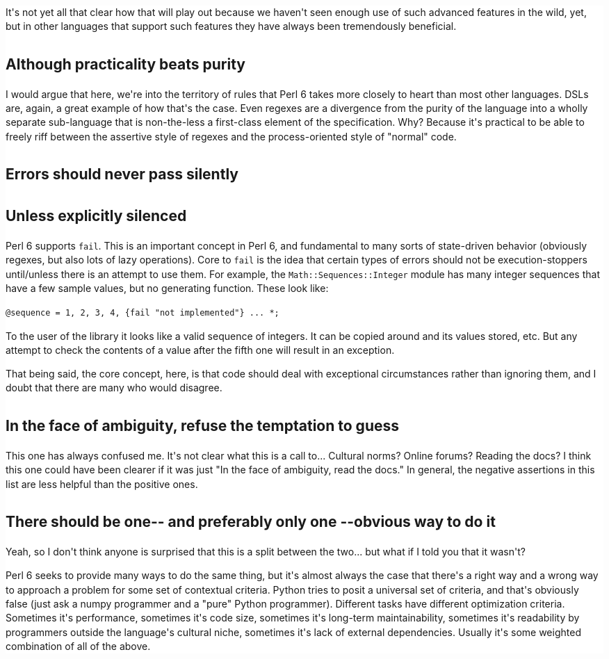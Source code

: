 It's not yet all that clear how that will play out because we haven't seen
enough use of such advanced features in the wild, yet, but in other languages
that support such features they have always been tremendously beneficial.

## Although practicality beats purity

I would argue that here, we're into the territory of rules that Perl 6 takes
more closely to heart than most other languages. DSLs are, again, a great
example of how that's the case. Even regexes are a divergence from the purity
of the language into a wholly separate sub-language that is non-the-less a
first-class element of the specification. Why? Because it's practical to be
able to freely riff between the assertive style of regexes and the
process-oriented style of "normal" code.

## Errors should never pass silently

## Unless explicitly silenced

Perl 6 supports `fail`. This is an important concept in Perl 6, and
fundamental to many sorts of state-driven behavior (obviously regexes, but
also lots of lazy operations). Core to `fail` is the idea that certain types
of errors should not be execution-stoppers until/unless there is an attempt to
use them. For example, the `Math::Sequences::Integer` module has many integer
sequences that have a few sample values, but no generating function. These
look like:

    @sequence = 1, 2, 3, 4, {fail "not implemented"} ... *;

To the user of the library it looks like a valid sequence of integers. It can
be copied around and its values stored, etc. But any attempt to check the
contents of a value after the fifth one will result in an exception.

That being said, the core concept, here, is that code should deal with
exceptional circumstances rather than ignoring them, and I doubt that there
are many who would disagree.

## In the face of ambiguity, refuse the temptation to guess

This one has always confused me. It's not clear what this is a call to...
Cultural norms? Online forums? Reading the docs? I think this one could have
been clearer if it was just "In the face of ambiguity, read the docs." In
general, the negative assertions in this list are less helpful than the
positive ones.

## There should be one-- and preferably only one --obvious way to do it

Yeah, so I don't think anyone is surprised that this is a split between the
two... but what if I told you that it wasn't?

Perl 6 seeks to provide many ways to do the same thing, but it's almost always
the case that there's a right way and a wrong way to approach a problem for
some set of contextual criteria. Python tries to posit a universal set of
criteria, and that's obviously false (just ask a numpy programmer and a "pure"
Python programmer). Different tasks have different optimization criteria.
Sometimes it's performance, sometimes it's code size, sometimes it's long-term
maintainability, sometimes it's readability by programmers outside the
language's cultural niche, sometimes it's lack of external dependencies.
Usually it's some weighted combination of all of the above.
